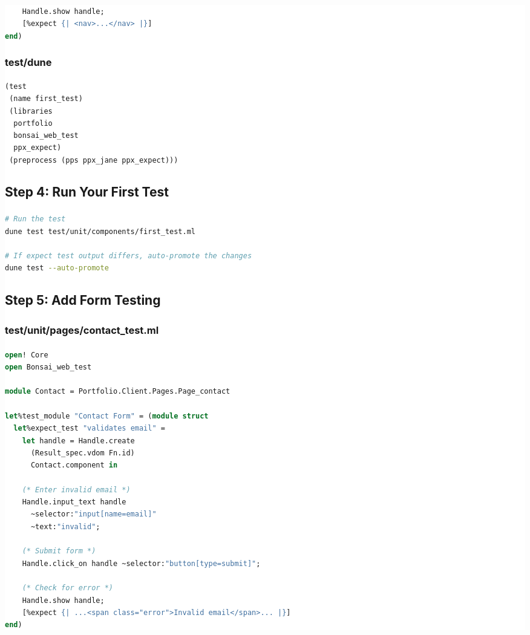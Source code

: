 ```ocaml
    Handle.show handle;
    [%expect {| <nav>...</nav> |}]
end)
```

### test/dune

```dune
(test
 (name first_test)
 (libraries
  portfolio
  bonsai_web_test
  ppx_expect)
 (preprocess (pps ppx_jane ppx_expect)))
```

## Step 4: Run Your First Test

```bash
# Run the test
dune test test/unit/components/first_test.ml

# If expect test output differs, auto-promote the changes
dune test --auto-promote
```

## Step 5: Add Form Testing

### test/unit/pages/contact_test.ml

```ocaml
open! Core
open Bonsai_web_test

module Contact = Portfolio.Client.Pages.Page_contact

let%test_module "Contact Form" = (module struct
  let%expect_test "validates email" =
    let handle = Handle.create 
      (Result_spec.vdom Fn.id)
      Contact.component in
    
    (* Enter invalid email *)
    Handle.input_text handle 
      ~selector:"input[name=email]" 
      ~text:"invalid";
    
    (* Submit form *)
    Handle.click_on handle ~selector:"button[type=submit]";
    
    (* Check for error *)
    Handle.show handle;
    [%expect {| ...<span class="error">Invalid email</span>... |}]
end)
```
